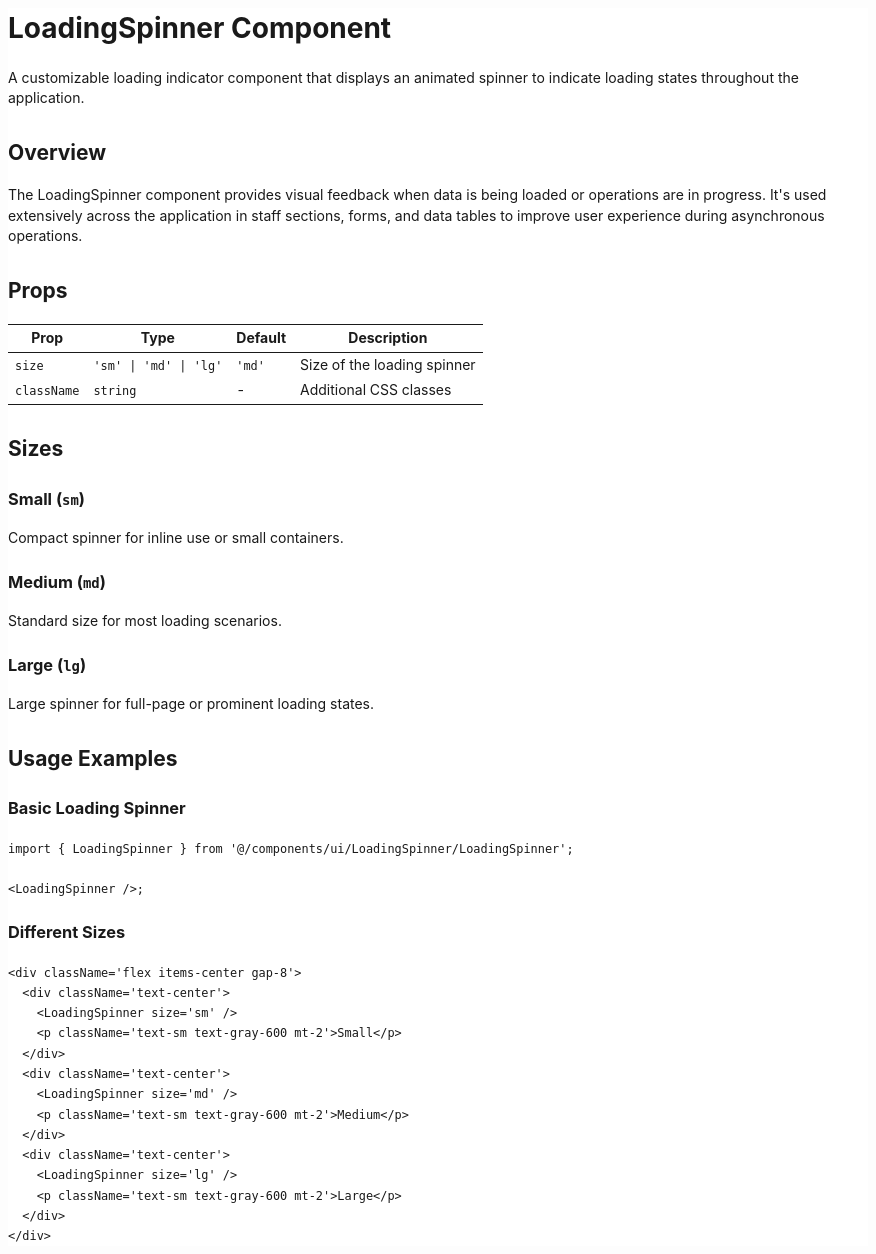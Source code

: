 # LoadingSpinner Component

A customizable loading indicator component that displays an animated spinner to indicate loading states throughout the application.

## Overview

The LoadingSpinner component provides visual feedback when data is being loaded or operations are in progress. It's used extensively across the application in staff sections, forms, and data tables to improve user experience during asynchronous operations.

## Props

| Prop        | Type                   | Default | Description                 |
| ----------- | ---------------------- | ------- | --------------------------- |
| `size`      | `'sm' \| 'md' \| 'lg'` | `'md'`  | Size of the loading spinner |
| `className` | `string`               | -       | Additional CSS classes      |

## Sizes

### Small (`sm`)

Compact spinner for inline use or small containers.

### Medium (`md`)

Standard size for most loading scenarios.

### Large (`lg`)

Large spinner for full-page or prominent loading states.

## Usage Examples

### Basic Loading Spinner

```tsx
import { LoadingSpinner } from '@/components/ui/LoadingSpinner/LoadingSpinner';

<LoadingSpinner />;
```

### Different Sizes

```tsx
<div className='flex items-center gap-8'>
  <div className='text-center'>
    <LoadingSpinner size='sm' />
    <p className='text-sm text-gray-600 mt-2'>Small</p>
  </div>
  <div className='text-center'>
    <LoadingSpinner size='md' />
    <p className='text-sm text-gray-600 mt-2'>Medium</p>
  </div>
  <div className='text-center'>
    <LoadingSpinner size='lg' />
    <p className='text-sm text-gray-600 mt-2'>Large</p>
  </div>
</div>
```
